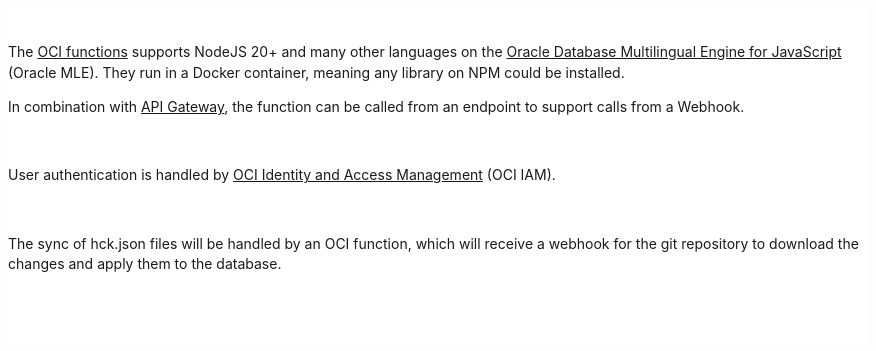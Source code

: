 &nbsp;

The [OCI functions](<https://docs.oracle.com/en-us/iaas/Content/Functions/Concepts/functionsoverview.htm> "target=\"\_blank\"") supports NodeJS 20+ and many other languages on the [Oracle Database Multilingual Engine for JavaScript](<https://docs.oracle.com/en/database/oracle/oracle-database/23/mlejs/introduction-to-mle.html> "target=\"\_blank\"") (Oracle MLE). They run in a Docker container, meaning any library on NPM could be installed. &nbsp;

In combination with [API Gateway](<https://docs.oracle.com/en-us/iaas/Content/APIGateway/Concepts/apigatewayoverview.htm> "target=\"\_blank\""), the function can be called from an endpoint to support calls from a Webhook.

&nbsp;

User authentication is handled by [OCI Identity and Access Management](<https://www.oracle.com/be/security/cloud-security/identity-cloud/> "target=\"\_blank\"") (OCI IAM).

&nbsp;

The sync of hck.json files will be handled by an OCI function, which will receive a webhook for the git repository to download the changes and apply them to the database.&nbsp;

&nbsp;

&nbsp;

